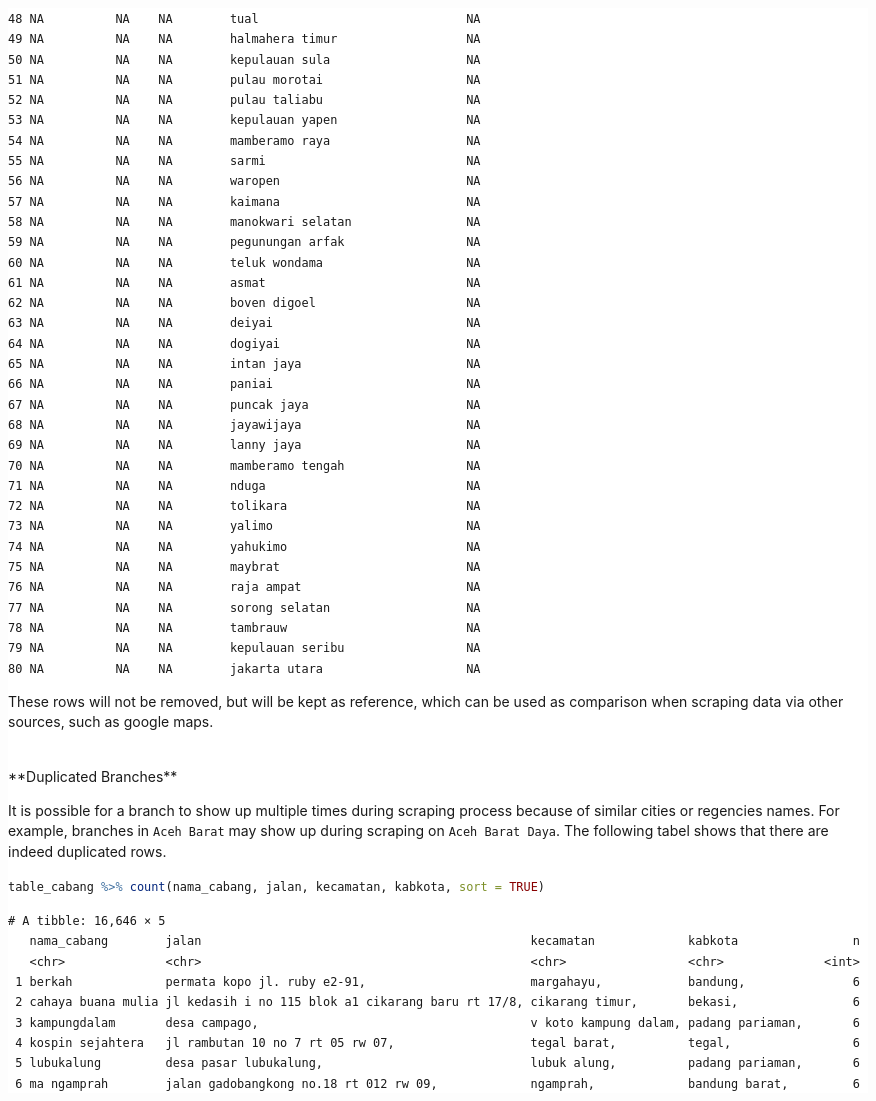 ```
48 NA          NA    NA        tual                             NA      
49 NA          NA    NA        halmahera timur                  NA      
50 NA          NA    NA        kepulauan sula                   NA      
51 NA          NA    NA        pulau morotai                    NA      
52 NA          NA    NA        pulau taliabu                    NA      
53 NA          NA    NA        kepulauan yapen                  NA      
54 NA          NA    NA        mamberamo raya                   NA      
55 NA          NA    NA        sarmi                            NA      
56 NA          NA    NA        waropen                          NA      
57 NA          NA    NA        kaimana                          NA      
58 NA          NA    NA        manokwari selatan                NA      
59 NA          NA    NA        pegunungan arfak                 NA      
60 NA          NA    NA        teluk wondama                    NA      
61 NA          NA    NA        asmat                            NA      
62 NA          NA    NA        boven digoel                     NA      
63 NA          NA    NA        deiyai                           NA      
64 NA          NA    NA        dogiyai                          NA      
65 NA          NA    NA        intan jaya                       NA      
66 NA          NA    NA        paniai                           NA      
67 NA          NA    NA        puncak jaya                      NA      
68 NA          NA    NA        jayawijaya                       NA      
69 NA          NA    NA        lanny jaya                       NA      
70 NA          NA    NA        mamberamo tengah                 NA      
71 NA          NA    NA        nduga                            NA      
72 NA          NA    NA        tolikara                         NA      
73 NA          NA    NA        yalimo                           NA      
74 NA          NA    NA        yahukimo                         NA      
75 NA          NA    NA        maybrat                          NA      
76 NA          NA    NA        raja ampat                       NA      
77 NA          NA    NA        sorong selatan                   NA      
78 NA          NA    NA        tambrauw                         NA      
79 NA          NA    NA        kepulauan seribu                 NA      
80 NA          NA    NA        jakarta utara                    NA 
```

These rows will not be removed, but will be kept as reference, which can be used as comparison when scraping data via other sources, such as google maps.

<br>
**Duplicated Branches**

It is possible for a branch to show up multiple times during scraping process because of similar cities or regencies names. For example, branches in `Aceh Barat` may show up during scraping on `Aceh Barat Daya`. The following tabel shows that there are indeed duplicated rows.
```R
table_cabang %>% count(nama_cabang, jalan, kecamatan, kabkota, sort = TRUE)
```
```
# A tibble: 16,646 × 5
   nama_cabang        jalan                                              kecamatan             kabkota                n
   <chr>              <chr>                                              <chr>                 <chr>              <int>
 1 berkah             permata kopo jl. ruby e2-91,                       margahayu,            bandung,               6
 2 cahaya buana mulia jl kedasih i no 115 blok a1 cikarang baru rt 17/8, cikarang timur,       bekasi,                6
 3 kampungdalam       desa campago,                                      v koto kampung dalam, padang pariaman,       6
 4 kospin sejahtera   jl rambutan 10 no 7 rt 05 rw 07,                   tegal barat,          tegal,                 6
 5 lubukalung         desa pasar lubukalung,                             lubuk alung,          padang pariaman,       6
 6 ma ngamprah        jalan gadobangkong no.18 rt 012 rw 09,             ngamprah,             bandung barat,         6
```